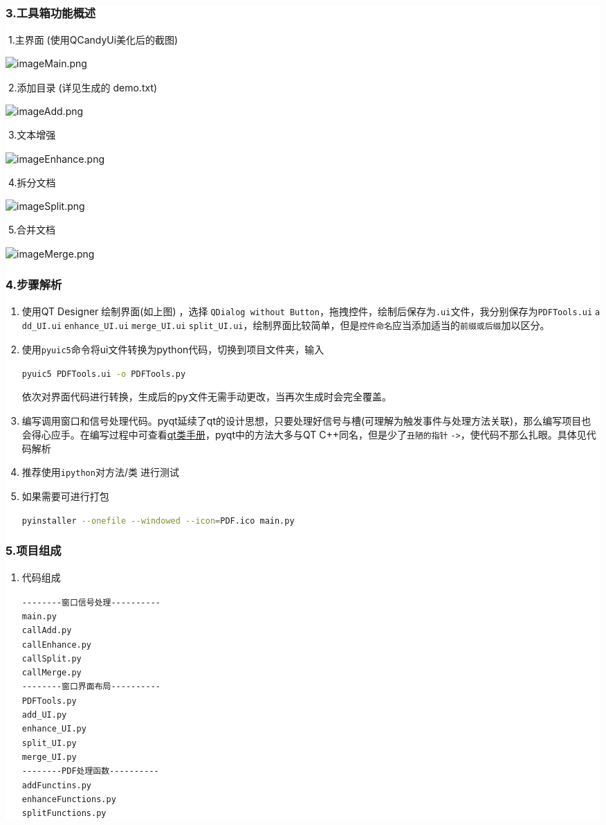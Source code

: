 ### 3.工具箱功能概述

​	1.主界面 (使用QCandyUi美化后的截图)

![imageMain.png](https://i.loli.net/2020/07/21/sQMa94oV1qOmLj2.png)

​		2.添加目录 (详见生成的 demo.txt)

![imageAdd.png](https://i.loli.net/2020/07/21/YzNgBd8yThGVv7e.png)

​		3.文本增强

![imageEnhance.png](https://i.loli.net/2020/07/21/1SVjMAOD3idRWBP.png)

​		4.拆分文档

![imageSplit.png](https://i.loli.net/2020/07/21/XLI1RNDyof5OQtb.png)

​	5.合并文档

![imageMerge.png](https://i.loli.net/2020/07/21/tpxkQFmwI5LSMh1.png)

### 4.步骤解析

1. 使用QT Designer 绘制界面(如上图) ，选择 `QDialog without Button`，拖拽控件，绘制后保存为`.ui`文件，我分别保存为`PDFTools.ui`   `add_UI.ui`   `enhance_UI.ui`   `merge_UI.ui`    `split_UI.ui`，绘制界面比较简单，但是`控件命名`应当添加适当的`前缀或后缀`加以区分。

2. 使用`pyuic5`命令将ui文件转换为python代码，切换到项目文件夹，输入

   ```bash
   pyuic5 PDFTools.ui -o PDFTools.py
   ```

   依次对界面代码进行转换，生成后的py文件无需手动更改，当再次生成时会完全覆盖。

3. 编写调用窗口和信号处理代码。pyqt延续了qt的设计思想，只要处理好信号与槽(可理解为触发事件与处理方法关联)，那么编写项目也会得心应手。在编写过程中可查看[qt类手册](https://doc.qt.io/qt-5/qtwidgets-module.html)，pyqt中的方法大多与QT C++同名，但是少了`丑陋的指针` `->`，使代码不那么扎眼。具体见代码解析

4. 推荐使用`ipython`对方法/类 进行测试

5. 如果需要可进行打包

   ```bash
   pyinstaller --onefile --windowed --icon=PDF.ico main.py
   ```

### 5.项目组成

1. 代码组成 

   ```
   --------窗口信号处理----------
   main.py
   callAdd.py
   callEnhance.py
   callSplit.py
   callMerge.py
   --------窗口界面布局----------
   PDFTools.py
   add_UI.py
   enhance_UI.py
   split_UI.py
   merge_UI.py
   --------PDF处理函数----------
   addFunctins.py
   enhanceFunctions.py
   splitFunctions.py
   ```
